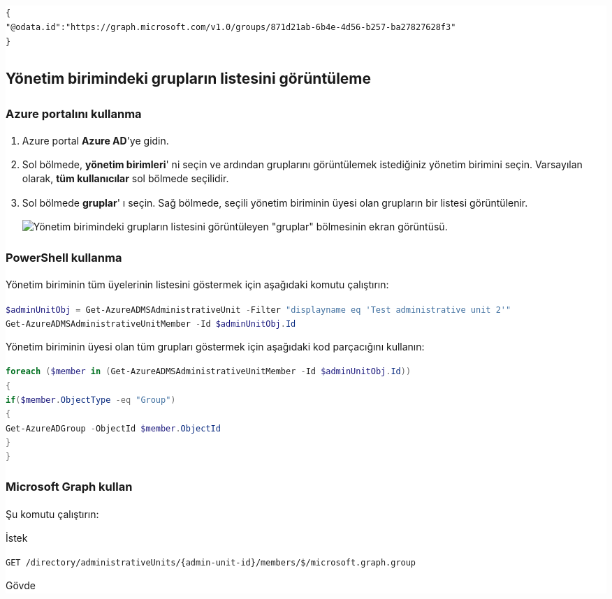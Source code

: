 ```http
{
"@odata.id":"https://graph.microsoft.com/v1.0/groups/871d21ab-6b4e-4d56-b257-ba27827628f3"
}
```

## <a name="view-a-list-of-groups-in-an-administrative-unit"></a>Yönetim birimindeki grupların listesini görüntüleme

### <a name="use-the-azure-portal"></a>Azure portalını kullanma

1. Azure portal **Azure AD**'ye gidin.

1. Sol bölmede, **yönetim birimleri**' ni seçin ve ardından gruplarını görüntülemek istediğiniz yönetim birimini seçin. Varsayılan olarak, **tüm kullanıcılar** sol bölmede seçilidir. 

1. Sol bölmede **gruplar**' ı seçin. Sağ bölmede, seçili yönetim biriminin üyesi olan grupların bir listesi görüntülenir.

   ![Yönetim birimindeki grupların listesini görüntüleyen "gruplar" bölmesinin ekran görüntüsü.](./media/admin-units-add-manage-groups/list-groups-in-admin-units.png)

### <a name="use-powershell"></a>PowerShell kullanma

Yönetim biriminin tüm üyelerinin listesini göstermek için aşağıdaki komutu çalıştırın: 

```powershell
$adminUnitObj = Get-AzureADMSAdministrativeUnit -Filter "displayname eq 'Test administrative unit 2'"
Get-AzureADMSAdministrativeUnitMember -Id $adminUnitObj.Id
```

Yönetim biriminin üyesi olan tüm grupları göstermek için aşağıdaki kod parçacığını kullanın:

```powershell
foreach ($member in (Get-AzureADMSAdministrativeUnitMember -Id $adminUnitObj.Id)) 
{
if($member.ObjectType -eq "Group")
{
Get-AzureADGroup -ObjectId $member.ObjectId
}
}
```

### <a name="use-microsoft-graph"></a>Microsoft Graph kullan

Şu komutu çalıştırın:

İstek

```http
GET /directory/administrativeUnits/{admin-unit-id}/members/$/microsoft.graph.group
```

Gövde
